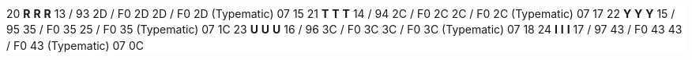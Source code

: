 <TR>
<TD ALIGN=middle>20</TD>
<TD ALIGN=middle COLSPAN=2><B>R</B></TD>
<TD ALIGN=middle COLSPAN=2><B>R</B></TD>
<TD ALIGN=middle COLSPAN=2><B>R</B></TD>
<TD ALIGN=middle>13 / 93</TD>
<TD ALIGN=middle>2D / F0 2D</TD>
<TD ALIGN=middle>2D / F0 2D (Typematic)</TD>
<TD ALIGN=middle>07</TD>
<TD ALIGN=middle>15</TD>
</TR>

<TR>
<TD ALIGN=middle>21</TD>
<TD ALIGN=middle COLSPAN=2><B>T</B></TD>
<TD ALIGN=middle COLSPAN=2><B>T</B></TD>
<TD ALIGN=middle COLSPAN=2><B>T</B></TD>
<TD ALIGN=middle>14 / 94</TD>
<TD ALIGN=middle>2C / F0 2C</TD>
<TD ALIGN=middle>2C / F0 2C (Typematic)</TD>
<TD ALIGN=middle>07</TD>
<TD ALIGN=middle>17</TD>
</TR>

<TR>
<TD ALIGN=middle>22</TD>
<TD ALIGN=middle COLSPAN=2><B>Y</B></TD>
<TD ALIGN=middle COLSPAN=2><B>Y</B></TD>
<TD ALIGN=middle COLSPAN=2><B>Y</B></TD>
<TD ALIGN=middle>15 / 95</TD>
<TD ALIGN=middle>35 / F0 35</TD>
<TD ALIGN=middle>25 / F0 35 (Typematic)</TD>
<TD ALIGN=middle>07</TD>
<TD ALIGN=middle>1C</TD>
</TR>

<TR>
<TD ALIGN=middle>23</TD>
<TD ALIGN=middle COLSPAN=2><B>U</B></TD>
<TD ALIGN=middle COLSPAN=2><B>U</B></TD>
<TD ALIGN=middle COLSPAN=2><B>U</B></TD>
<TD ALIGN=middle>16 / 96</TD>
<TD ALIGN=middle>3C / F0 3C</TD>
<TD ALIGN=middle>3C / F0 3C (Typematic)</TD>
<TD ALIGN=middle>07</TD>
<TD ALIGN=middle>18</TD>
</TR>

<TR>
<TD ALIGN=middle>24</TD>
<TD ALIGN=middle COLSPAN=2><B>I</B></TD>
<TD ALIGN=middle COLSPAN=2><B>I</B></TD>
<TD ALIGN=middle COLSPAN=2><B>I</B></TD>
<TD ALIGN=middle>17 / 97</TD>
<TD ALIGN=middle>43 / F0 43</TD>
<TD ALIGN=middle>43 / F0 43 (Typematic)</TD>
<TD ALIGN=middle>07</TD>
<TD ALIGN=middle>0C</TD>
</TR>
